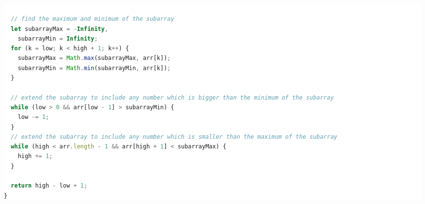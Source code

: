 ```Javascript

  // find the maximum and minimum of the subarray
  let subarrayMax = -Infinity,
    subarrayMin = Infinity;
  for (k = low; k < high + 1; k++) {
    subarrayMax = Math.max(subarrayMax, arr[k]);
    subarrayMin = Math.min(subarrayMin, arr[k]);
  }

  // extend the subarray to include any number which is bigger than the minimum of the subarray
  while (low > 0 && arr[low - 1] > subarrayMin) {
    low -= 1;
  }
  // extend the subarray to include any number which is smaller than the maximum of the subarray
  while (high < arr.length - 1 && arr[high + 1] < subarrayMax) {
    high += 1;
  }

  return high - low + 1;
}
```